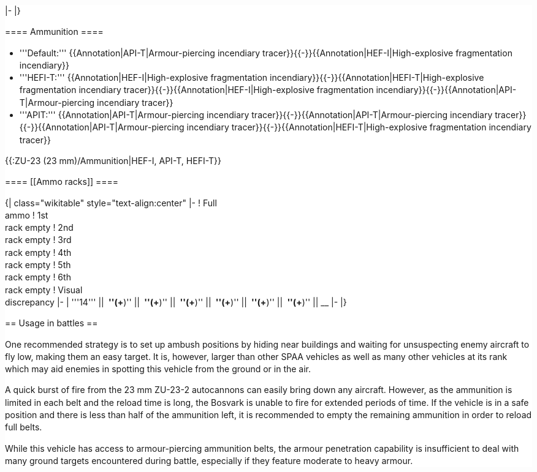|-
|}

==== Ammunition ====

* '''Default:''' {{Annotation|API-T|Armour-piercing incendiary tracer}}{{-}}{{Annotation|HEF-I|High-explosive fragmentation incendiary}}
* '''HEFI-T:''' {{Annotation|HEF-I|High-explosive fragmentation incendiary}}{{-}}{{Annotation|HEFI-T|High-explosive fragmentation incendiary tracer}}{{-}}{{Annotation|HEF-I|High-explosive fragmentation incendiary}}{{-}}{{Annotation|API-T|Armour-piercing incendiary tracer}}
* '''APIT:''' {{Annotation|API-T|Armour-piercing incendiary tracer}}{{-}}{{Annotation|API-T|Armour-piercing incendiary tracer}}{{-}}{{Annotation|API-T|Armour-piercing incendiary tracer}}{{-}}{{Annotation|HEFI-T|High-explosive fragmentation incendiary tracer}}

{{:ZU-23 (23 mm)/Ammunition|HEF-I, API-T, HEFI-T}}

==== [[Ammo racks]] ====


{| class="wikitable" style="text-align:center"
|-
! Full<br>ammo
! 1st<br>rack empty
! 2nd<br>rack empty
! 3rd<br>rack empty
! 4th<br>rack empty
! 5th<br>rack empty
! 6th<br>rack empty
! Visual<br>discrepancy
|-
| '''14''' || __&nbsp;''(+__)'' || __&nbsp;''(+__)'' || __&nbsp;''(+__)'' || __&nbsp;''(+__)'' || __&nbsp;''(+__)'' || __&nbsp;''(+__)'' || __
|-
|}

== Usage in battles ==

One recommended strategy is to set up ambush positions by hiding near buildings and waiting for unsuspecting enemy aircraft to fly low, making them an easy target. It is, however, larger than other SPAA vehicles as well as many other vehicles at its rank which may aid enemies in spotting this vehicle from the ground or in the air.

A quick burst of fire from the 23 mm ZU-23-2 autocannons can easily bring down any aircraft. However, as the ammunition is limited in each belt and the reload time is long, the Bosvark is unable to fire for extended periods of time. If the vehicle is in a safe position and there is less than half of the ammunition left, it is recommended to empty the remaining ammunition in order to reload full belts.

While this vehicle has access to armour-piercing ammunition belts, the armour penetration capability is insufficient to deal with many ground targets encountered during battle, especially if they feature moderate to heavy armour.

